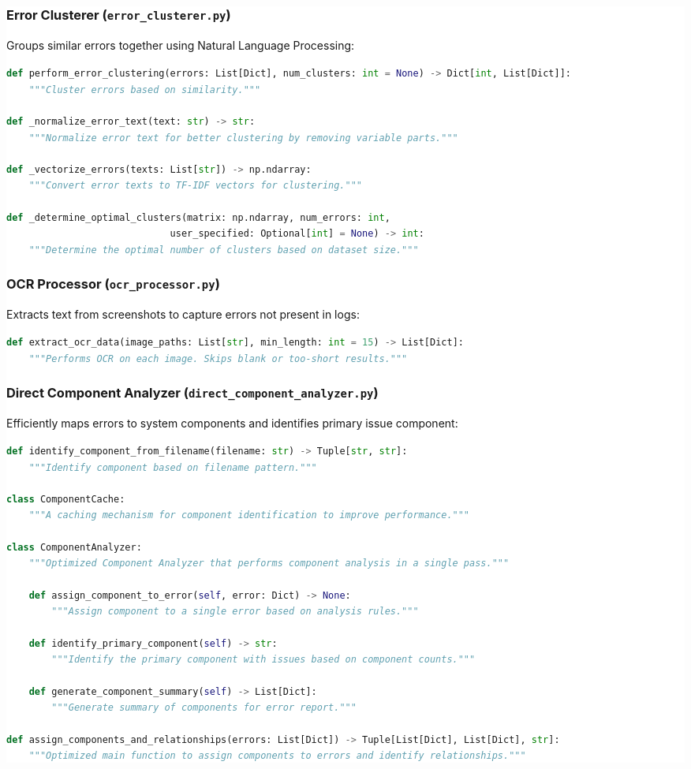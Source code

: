 ### Error Clusterer (`error_clusterer.py`)

Groups similar errors together using Natural Language Processing:

```python
def perform_error_clustering(errors: List[Dict], num_clusters: int = None) -> Dict[int, List[Dict]]:
    """Cluster errors based on similarity."""
    
def _normalize_error_text(text: str) -> str:
    """Normalize error text for better clustering by removing variable parts."""
    
def _vectorize_errors(texts: List[str]) -> np.ndarray:
    """Convert error texts to TF-IDF vectors for clustering."""
    
def _determine_optimal_clusters(matrix: np.ndarray, num_errors: int, 
                             user_specified: Optional[int] = None) -> int:
    """Determine the optimal number of clusters based on dataset size."""
```

### OCR Processor (`ocr_processor.py`)

Extracts text from screenshots to capture errors not present in logs:

```python
def extract_ocr_data(image_paths: List[str], min_length: int = 15) -> List[Dict]:
    """Performs OCR on each image. Skips blank or too-short results."""
```

### Direct Component Analyzer (`direct_component_analyzer.py`)

Efficiently maps errors to system components and identifies primary issue component:

```python
def identify_component_from_filename(filename: str) -> Tuple[str, str]:
    """Identify component based on filename pattern."""
    
class ComponentCache:
    """A caching mechanism for component identification to improve performance."""
    
class ComponentAnalyzer:
    """Optimized Component Analyzer that performs component analysis in a single pass."""
    
    def assign_component_to_error(self, error: Dict) -> None:
        """Assign component to a single error based on analysis rules."""
        
    def identify_primary_component(self) -> str:
        """Identify the primary component with issues based on component counts."""
        
    def generate_component_summary(self) -> List[Dict]:
        """Generate summary of components for error report."""
        
def assign_components_and_relationships(errors: List[Dict]) -> Tuple[List[Dict], List[Dict], str]:
    """Optimized main function to assign components to errors and identify relationships."""
```

